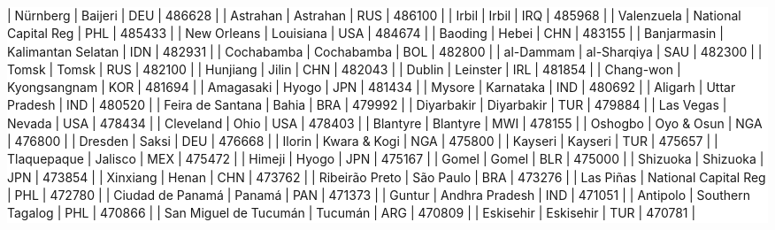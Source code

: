 | Nürnberg | Baijeri | DEU | 486628 |
| Astrahan | Astrahan | RUS | 486100 |
| Irbil | Irbil | IRQ | 485968 |
| Valenzuela | National Capital Reg | PHL | 485433 |
| New Orleans | Louisiana | USA | 484674 |
| Baoding | Hebei | CHN | 483155 |
| Banjarmasin | Kalimantan Selatan | IDN | 482931 |
| Cochabamba | Cochabamba | BOL | 482800 |
| al-Dammam | al-Sharqiya | SAU | 482300 |
| Tomsk | Tomsk | RUS | 482100 |
| Hunjiang | Jilin | CHN | 482043 |
| Dublin | Leinster | IRL | 481854 |
| Chang-won | Kyongsangnam | KOR | 481694 |
| Amagasaki | Hyogo | JPN | 481434 |
| Mysore | Karnataka | IND | 480692 |
| Aligarh | Uttar Pradesh | IND | 480520 |
| Feira de Santana | Bahia | BRA | 479992 |
| Diyarbakir | Diyarbakir | TUR | 479884 |
| Las Vegas | Nevada | USA | 478434 |
| Cleveland | Ohio | USA | 478403 |
| Blantyre | Blantyre | MWI | 478155 |
| Oshogbo | Oyo & Osun | NGA | 476800 |
| Dresden | Saksi | DEU | 476668 |
| Ilorin | Kwara & Kogi | NGA | 475800 |
| Kayseri | Kayseri | TUR | 475657 |
| Tlaquepaque | Jalisco | MEX | 475472 |
| Himeji | Hyogo | JPN | 475167 |
| Gomel | Gomel | BLR | 475000 |
| Shizuoka | Shizuoka | JPN | 473854 |
| Xinxiang | Henan | CHN | 473762 |
| Ribeirão Preto | São Paulo | BRA | 473276 |
| Las Piñas | National Capital Reg | PHL | 472780 |
| Ciudad de Panamá | Panamá | PAN | 471373 |
| Guntur | Andhra Pradesh | IND | 471051 |
| Antipolo | Southern Tagalog | PHL | 470866 |
| San Miguel de Tucumán | Tucumán | ARG | 470809 |
| Eskisehir | Eskisehir | TUR | 470781 |